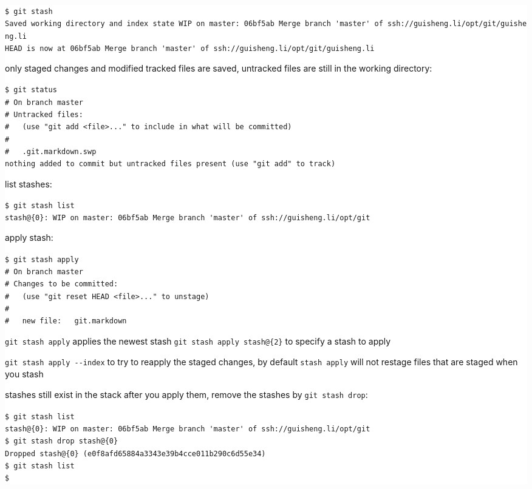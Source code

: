     $ git stash
    Saved working directory and index state WIP on master: 06bf5ab Merge branch 'master' of ssh://guisheng.li/opt/git/guisheng.li
    HEAD is now at 06bf5ab Merge branch 'master' of ssh://guisheng.li/opt/git/guisheng.li

only staged changes and modified tracked files are saved, untracked files are still in the working directory:

    $ git status
    # On branch master
    # Untracked files:
    #   (use "git add <file>..." to include in what will be committed)
    #
    #   .git.markdown.swp
    nothing added to commit but untracked files present (use "git add" to track)

list stashes:

    $ git stash list
    stash@{0}: WIP on master: 06bf5ab Merge branch 'master' of ssh://guisheng.li/opt/git

apply stash:

    $ git stash apply
    # On branch master
    # Changes to be committed:
    #   (use "git reset HEAD <file>..." to unstage)
    #
    #   new file:   git.markdown

`git stash apply` applies the newest stash
`git stash apply stash@{2}` to specify a stash to apply

`git stash apply --index` to try to reapply the staged changes, by default `stash apply` will not restage files that are staged when you stash

stashes still exist in the stack after you apply them, remove the stashes by `git stash drop`:

    $ git stash list
    stash@{0}: WIP on master: 06bf5ab Merge branch 'master' of ssh://guisheng.li/opt/git
    $ git stash drop stash@{0}
    Dropped stash@{0} (e0f8afd65884a3343e39b4cce011b290c6d55e34)
    $ git stash list
    $
